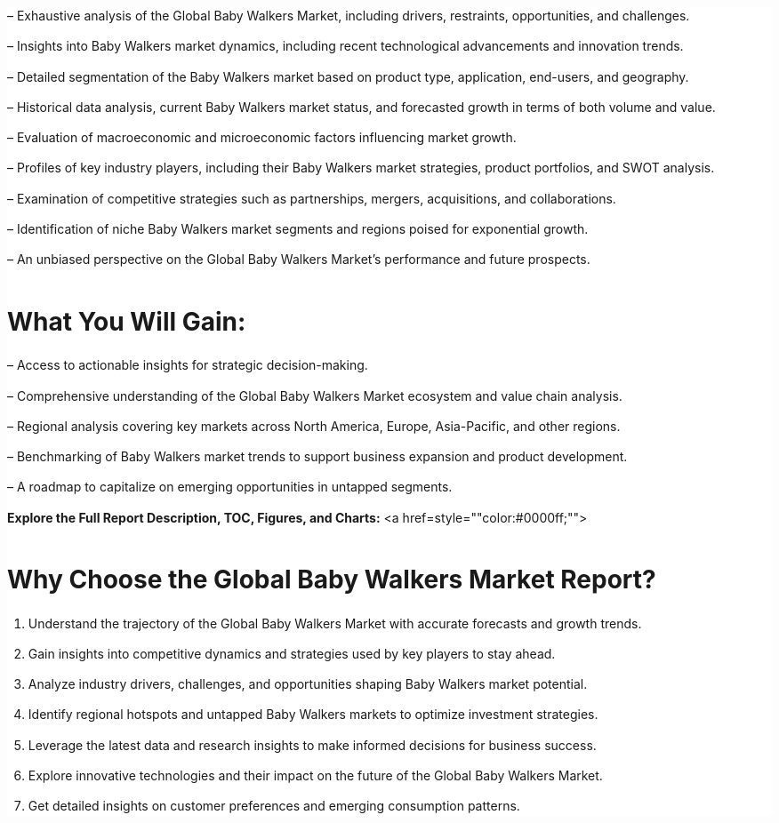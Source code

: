 – Exhaustive analysis of the Global Baby Walkers Market, including drivers, restraints, opportunities, and challenges.

– Insights into Baby Walkers market dynamics, including recent technological advancements and innovation trends.

– Detailed segmentation of the Baby Walkers market based on product type, application, end-users, and geography.

– Historical data analysis, current Baby Walkers market status, and forecasted growth in terms of both volume and value.

– Evaluation of macroeconomic and microeconomic factors influencing market growth.

– Profiles of key industry players, including their Baby Walkers market strategies, product portfolios, and SWOT analysis.

– Examination of competitive strategies such as partnerships, mergers, acquisitions, and collaborations.

– Identification of niche Baby Walkers market segments and regions poised for exponential growth.

– An unbiased perspective on the Global Baby Walkers Market’s performance and future prospects.

# <strong>What You Will Gain:</strong>

– Access to actionable insights for strategic decision-making.

– Comprehensive understanding of the Global Baby Walkers Market ecosystem and value chain analysis.

– Regional analysis covering key markets across North America, Europe, Asia-Pacific, and other regions.

– Benchmarking of Baby Walkers market trends to support business expansion and product development.

– A roadmap to capitalize on emerging opportunities in untapped segments.

<strong>Explore the Full Report Description, TOC, Figures, and Charts:</strong>
<a href=style=""color:#0000ff;""></a>

# <strong>Why Choose the Global Baby Walkers Market Report?</strong>

1. Understand the trajectory of the Global Baby Walkers Market with accurate forecasts and growth trends.

2. Gain insights into competitive dynamics and strategies used by key players to stay ahead.

3. Analyze industry drivers, challenges, and opportunities shaping Baby Walkers market potential.

4. Identify regional hotspots and untapped Baby Walkers markets to optimize investment strategies.

5. Leverage the latest data and research insights to make informed decisions for business success.

6. Explore innovative technologies and their impact on the future of the Global Baby Walkers Market.

7. Get detailed insights on customer preferences and emerging consumption patterns.
